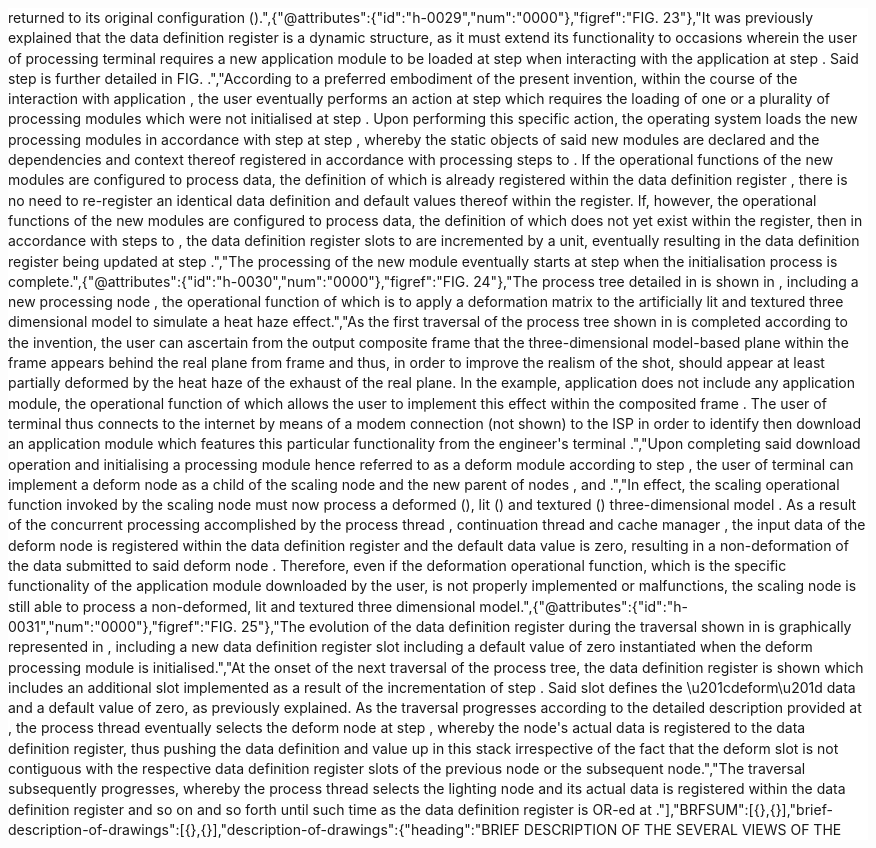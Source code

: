 returned to its original configuration ().",{"@attributes":{"id":"h-0029","num":"0000"},"figref":"FIG. 23"},"It was previously explained that the data definition register  is a dynamic structure, as it must extend its functionality to occasions wherein the user of processing terminal  requires a new application module to be loaded at step  when interacting with the application at step . Said step  is further detailed in FIG. .","According to a preferred embodiment of the present invention, within the course of the interaction with application , the user eventually performs an action at step  which requires the loading of one or a plurality of processing modules which were not initialised at step . Upon performing this specific action, the operating system  loads the new processing modules in accordance with step  at step , whereby the static objects of said new modules are declared and the dependencies and context thereof registered in accordance with processing steps  to . If the operational functions of the new modules are configured to process data, the definition of which is already registered within the data definition register , there is no need to re-register an identical data definition and default values thereof within the register. If, however, the operational functions of the new modules are configured to process data, the definition of which does not yet exist within the register, then in accordance with steps  to , the data definition register slots  to  are incremented by a unit, eventually resulting in the data definition register being updated at step .","The processing of the new module eventually starts at step  when the initialisation process is complete.",{"@attributes":{"id":"h-0030","num":"0000"},"figref":"FIG. 24"},"The process tree detailed in  is shown in , including a new processing node , the operational function of which is to apply a deformation matrix to the artificially lit and textured three dimensional model  to simulate a heat haze effect.","As the first traversal  of the process tree shown in  is completed according to the invention, the user can ascertain from the output composite frame  that the three-dimensional model-based plane within the frame  appears behind the real plane from frame  and thus, in order to improve the realism of the shot, should appear at least partially deformed by the heat haze of the exhaust of the real plane. In the example, application  does not include any application module, the operational function of which allows the user to implement this effect within the composited frame . The user of terminal  thus connects to the internet  by means of a modem connection (not shown) to the ISP  in order to identify then download an application module which features this particular functionality from the engineer's terminal .","Upon completing said download operation and initialising a processing module hence referred to as a deform module  according to step , the user of terminal  can implement a deform node  as a child of the scaling node  and the new parent of nodes ,  and .","In effect, the scaling operational function invoked by the scaling node  must now process a deformed (), lit () and textured () three-dimensional model . As a result of the concurrent processing accomplished by the process thread , continuation thread  and cache manager , the input data of the deform node  is registered within the data definition register  and the default data value is zero, resulting in a non-deformation of the data submitted to said deform node . Therefore, even if the deformation operational function, which is the specific functionality of the application module  downloaded by the user, is not properly implemented or malfunctions, the scaling node  is still able to process a non-deformed, lit and textured three dimensional model.",{"@attributes":{"id":"h-0031","num":"0000"},"figref":"FIG. 25"},"The evolution of the data definition register  during the traversal  shown in  is graphically represented in , including a new data definition register slot  including a default value of zero instantiated when the deform processing module  is initialised.","At the onset of the next traversal of the process tree, the data definition register  is shown which includes an additional slot  implemented as a result of the incrementation of step . Said slot  defines the \u201cdeform\u201d data and a default value of zero, as previously explained. As the traversal progresses according to the detailed description provided at , the process thread eventually selects the deform node  at step , whereby the node's actual data  is registered to the data definition register, thus pushing the data definition and value up in this stack irrespective of the fact that the deform slot  is not contiguous with the respective data definition register slots of the previous node or the subsequent node.","The traversal subsequently progresses, whereby the process thread selects the lighting node  and its actual data  is registered within the data definition register and so on and so forth until such time as the data definition register is OR-ed at ."],"BRFSUM":[{},{}],"brief-description-of-drawings":[{},{}],"description-of-drawings":{"heading":"BRIEF DESCRIPTION OF THE SEVERAL VIEWS OF THE
